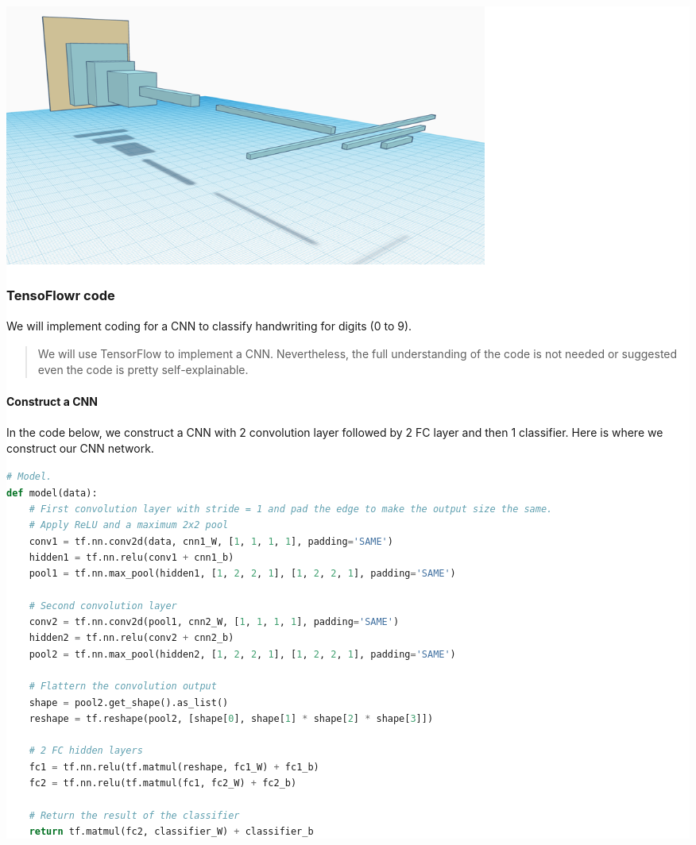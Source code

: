 <div class="imgcap">
<img src="/assets/cnn/cnn3d6.png" style="border:none;width:70%">
</div>

### TensoFlowr code
We will implement coding for a CNN to classify handwriting for digits (0 to 9).

> We will use TensorFlow to implement a CNN. Nevertheless, the full understanding of the code is not needed or suggested even the code is pretty self-explainable.

#### Construct a CNN
In the code below, we construct a CNN with 2 convolution layer followed by 2 FC layer and then 1 classifier. Here is where we construct our CNN network.
```python
# Model.
def model(data):
    # First convolution layer with stride = 1 and pad the edge to make the output size the same.
    # Apply ReLU and a maximum 2x2 pool
    conv1 = tf.nn.conv2d(data, cnn1_W, [1, 1, 1, 1], padding='SAME')
    hidden1 = tf.nn.relu(conv1 + cnn1_b)
    pool1 = tf.nn.max_pool(hidden1, [1, 2, 2, 1], [1, 2, 2, 1], padding='SAME')

    # Second convolution layer
    conv2 = tf.nn.conv2d(pool1, cnn2_W, [1, 1, 1, 1], padding='SAME')
    hidden2 = tf.nn.relu(conv2 + cnn2_b)
    pool2 = tf.nn.max_pool(hidden2, [1, 2, 2, 1], [1, 2, 2, 1], padding='SAME')
	
    # Flattern the convolution output
    shape = pool2.get_shape().as_list()
    reshape = tf.reshape(pool2, [shape[0], shape[1] * shape[2] * shape[3]])

    # 2 FC hidden layers
    fc1 = tf.nn.relu(tf.matmul(reshape, fc1_W) + fc1_b)
    fc2 = tf.nn.relu(tf.matmul(fc1, fc2_W) + fc2_b)

    # Return the result of the classifier
    return tf.matmul(fc2, classifier_W) + classifier_b
```
